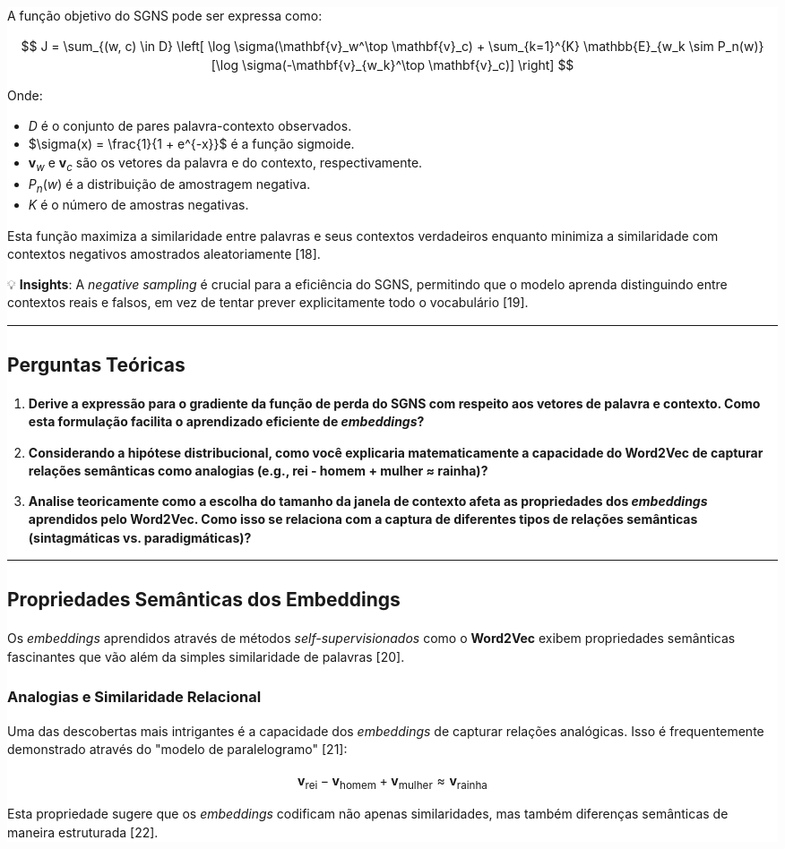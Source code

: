 A função objetivo do SGNS pode ser expressa como:

$$
J = \sum_{(w, c) \in D} \left[ \log \sigma(\mathbf{v}_w^\top \mathbf{v}_c) + \sum_{k=1}^{K} \mathbb{E}_{w_k \sim P_n(w)} [\log \sigma(-\mathbf{v}_{w_k}^\top \mathbf{v}_c)] \right]
$$

Onde:

- $D$ é o conjunto de pares palavra-contexto observados.
- $\sigma(x) = \frac{1}{1 + e^{-x}}$ é a função sigmoide.
- $\mathbf{v}_w$ e $\mathbf{v}_c$ são os vetores da palavra e do contexto, respectivamente.
- $P_n(w)$ é a distribuição de amostragem negativa.
- $K$ é o número de amostras negativas.

Esta função maximiza a similaridade entre palavras e seus contextos verdadeiros enquanto minimiza a similaridade com contextos negativos amostrados aleatoriamente [18].

💡 **Insights**: A *negative sampling* é crucial para a eficiência do SGNS, permitindo que o modelo aprenda distinguindo entre contextos reais e falsos, em vez de tentar prever explicitamente todo o vocabulário [19].

---

## Perguntas Teóricas

1. **Derive a expressão para o gradiente da função de perda do SGNS com respeito aos vetores de palavra e contexto. Como esta formulação facilita o aprendizado eficiente de *embeddings*?**

2. **Considerando a hipótese distribucional, como você explicaria matematicamente a capacidade do **Word2Vec** de capturar relações semânticas como analogias (e.g., rei - homem + mulher ≈ rainha)?**

3. **Analise teoricamente como a escolha do tamanho da janela de contexto afeta as propriedades dos *embeddings* aprendidos pelo **Word2Vec**. Como isso se relaciona com a captura de diferentes tipos de relações semânticas (sintagmáticas vs. paradigmáticas)?**

---

## Propriedades Semânticas dos Embeddings

Os *embeddings* aprendidos através de métodos *self-supervisionados* como o **Word2Vec** exibem propriedades semânticas fascinantes que vão além da simples similaridade de palavras [20].

### Analogias e Similaridade Relacional

Uma das descobertas mais intrigantes é a capacidade dos *embeddings* de capturar relações analógicas. Isso é frequentemente demonstrado através do "modelo de paralelogramo" [21]:

$$
\mathbf{v}_{\text{rei}} - \mathbf{v}_{\text{homem}} + \mathbf{v}_{\text{mulher}} \approx \mathbf{v}_{\text{rainha}}
$$

Esta propriedade sugere que os *embeddings* codificam não apenas similaridades, mas também diferenças semânticas de maneira estruturada [22].
